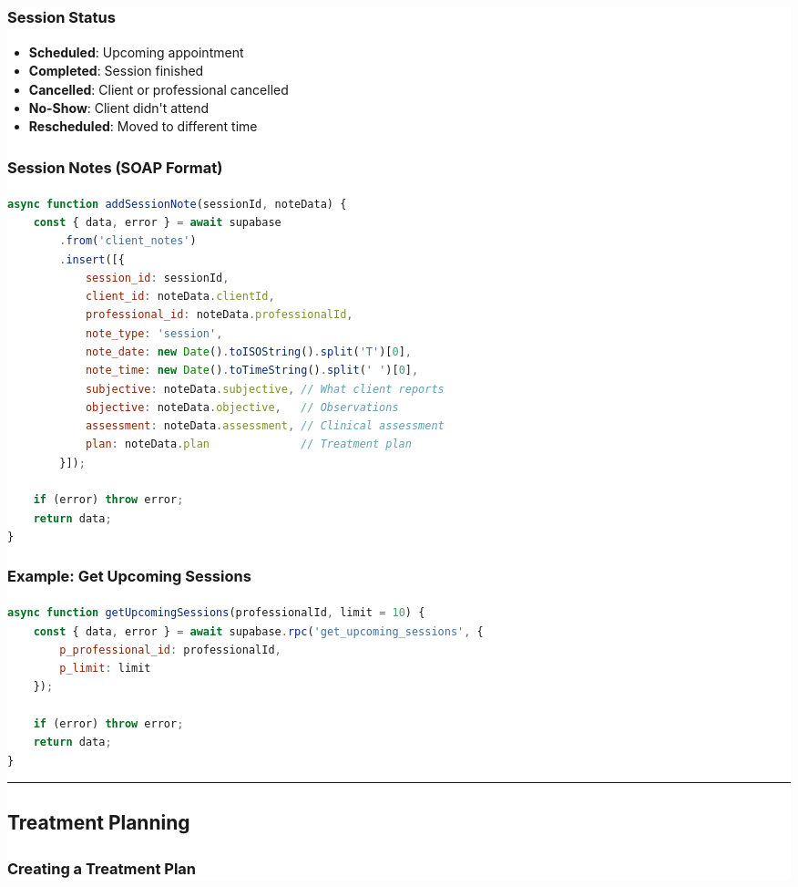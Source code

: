 ### Session Status

- **Scheduled**: Upcoming appointment
- **Completed**: Session finished
- **Cancelled**: Client or professional cancelled
- **No-Show**: Client didn't attend
- **Rescheduled**: Moved to different time

### Session Notes (SOAP Format)

```javascript
async function addSessionNote(sessionId, noteData) {
    const { data, error } = await supabase
        .from('client_notes')
        .insert([{
            session_id: sessionId,
            client_id: noteData.clientId,
            professional_id: noteData.professionalId,
            note_type: 'session',
            note_date: new Date().toISOString().split('T')[0],
            note_time: new Date().toTimeString().split(' ')[0],
            subjective: noteData.subjective, // What client reports
            objective: noteData.objective,   // Observations
            assessment: noteData.assessment, // Clinical assessment
            plan: noteData.plan              // Treatment plan
        }]);
    
    if (error) throw error;
    return data;
}
```

### Example: Get Upcoming Sessions

```javascript
async function getUpcomingSessions(professionalId, limit = 10) {
    const { data, error } = await supabase.rpc('get_upcoming_sessions', {
        p_professional_id: professionalId,
        p_limit: limit
    });
    
    if (error) throw error;
    return data;
}
```

---

## Treatment Planning

### Creating a Treatment Plan
